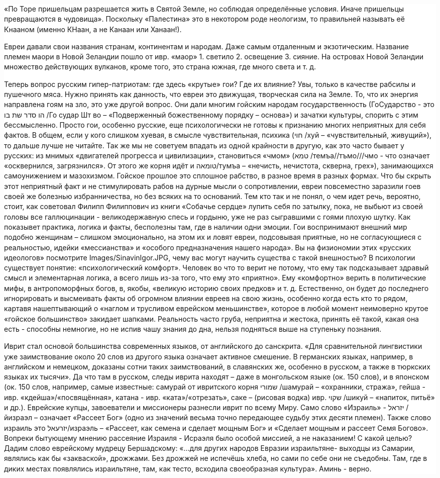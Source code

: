 «По Торе пришельцам разрешается жить в Святой Земле, но соблюдая определённые условия. Иначе пришельцы превращаются в чудовища». Поскольку «Палестина» это в некотором роде неологизм, то правильней называть её Кнааном (именно КНаан, а не Канаан или Ханаан!).  
  
Евреи давали свои названия странам, континентам и народам. Даже самым отдаленным и экзотическим. Название племен маори в Новой Зеландии пошло от ивр. «маор» 1. светило 2. освещение 3. сияние. На островах Новой Зеландии множество действующих вулканов, кроме того, это страна южная, где много света и т. д.  
  
Теперь вопрос русским гипер-патриотам: где здесь «крутые» гои? Где их влияние? Увы, только в качестве рабсилы и пушечного мяса. Нужно принять как данность, что евреи это движущая, творческая сила на Земле. То, что их энергия направлена гоям на зло, это уже другой вопрос. Они дали многим гойским народам государственность (ГоСударство - это הו סדר שת בו /Го судар Шт во – «Подверженный божественному порядку – основа») и зачатки культуры, спорить с этим бессмысленно. Просто гои, особенно русские, еще психологически не готовы к признанию многих неприятных для себя фактов. В общем, если у кого слишком хуевая, в смысле чувствительная, психика (חוי /хуй – «чувствительный, живущий»), то дальше лучше не читайте. Так же мы не советуем впадать из одной крайности в другую, как это часто бывает у русских: из мнимых «двигателей прогресса и цивилизации», становиться «чмом» (טמא /темъа//тъмо///чмо - что означает «осквернился, загрязнился». От этого же корня идёт и טומאה/тумъа – «нечисть, нечистота, скверна, грех»), занимающихся самоунижением и мазохизмом. Гойское прошлое это сплошное рабство, в разное время в разных формах. Что бы скрыть этот неприятный факт и не стимулировать рабов на дурные мысли о сопротивлении, евреи повсеместно заразили гоев своей же болезнью избранничества, но без всяких на то оснований. Тем кто так и не понял, о чем идет речь, вероятно, стоит, как советовал Филипп Филиппович из книги «Собачье сердце» лупить себя по затылку, пока, не выбьют из своей головы все галлюцинации - великодержавную спесь и гордыню, уже не раз сыгравшими с гоями плохую шутку. Как показывет практика, логика и факты, бесполезны там, где в наличии одни эмоции. Гои воспринимают внешний мир подобно женщинам – слишком эмоционально, на этом их и ловят евреи, подсовывая приятные, но не согласующиеся с реальностью, идейки «мессианства» и «особого предназначения нашего народа». Вы на физиономии этих «русских идеологов» посмотрите Images/SinavinIgor.JPG, чему вас могут научить существа с такой внешностью? В психологии существует понятие: «психологический комфорт». Человек во что то верит не потому, что ему так подсказывает здравый смысл и элементарная логика, а всего лишь из-за того, что ему это «приятно». Ему «комфортно» верить в политические мифы, в антропоморфных богов, в, якобы, «великую историю своих предков» и т. д. Естественно, он будет до последнего игнорировать и высмеивать факты об огромном влиянии евреев на свою жизнь, особенно когда есть кто то рядом, картавя нашептывающий о «наглом и трусливом еврейском меньшинстве», которое в любой момент неимоверно крутое «гойское большинство» закидает шапками. Реальность часто груба, неприятна и жестока, принять её такой, какая она есть - способны немногие, но не испив чашу знания до дна, нельзя подняться выше на ступеньку познания.  
  
Иврит стал основой большинства современных языков, от английского до санскрита. «Для сравнительной лингвистики уже заимствование около 20 слов из другого языка означает активное смешение. В германских языках, например, в английском и немецком, доказаны сотни таких заимствований, в славянских же, особенно в русском, а также в тюркских языках их тысячи». Да что там в русском, следы иврита находят – даже в монгольском языке (ок. 150 слов), и в японском (ок. 150 слов, например, самые известные: самурай от ивритского корня שמורי /шамурай – «охранники, стража», гейша - ивр. «кдейша»/«посвящённая», катана - ивр. «ката»/«отрезать», саке – (рисовая водка) ивр. שקוי /шикуй – «напиток, питьё» и др.). Еврейские купцы, завоеватели и миссионеры разнесли иврит по всему Миру. Само слово «Израиль» - יזראל /йизраэл – означает «Рассеет Бог» (одно из значений весьма точно передающее судьбу этих десяти племен). Также слово израиль это יזרעאל/израэль – «Рассеет, как семена и сделает мощным Бог» и «Сделает мощным и рассеет Семя Богово». Вопреки бытующему мнению рассеяние Израиля - Исраэля было особой миссией, а не наказанием! С какой целью? Дадим слово еврейскому мудрецу Бершадскому: «…для других народов Евразии израильтяне- выходцы из Самарии, являлись как бы «закваской», дрожжами. Без дрожжей не испечёшь хлеба, но сами по себе они не съедобны. Там, где в диких местах появлялись израильтяне, там, как тесто, всходила своеобразная культура». Аминь - верно.  
  